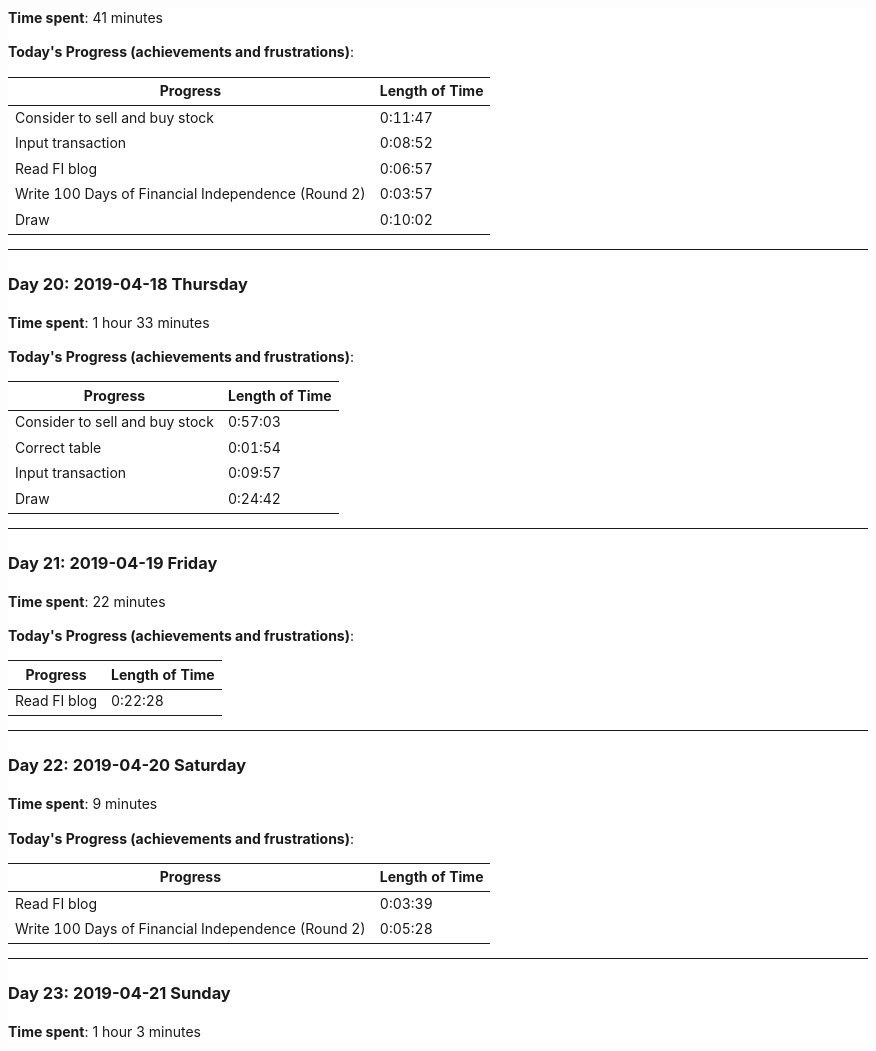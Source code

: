 **Time spent**: 41 minutes

**Today's Progress (achievements and frustrations)**:

Progress|Length of Time
---|---
Consider to sell and buy stock | 0:11:47
Input transaction | 0:08:52
Read FI blog | 0:06:57
Write 100 Days of Financial Independence (Round 2) | 0:03:57
Draw | 0:10:02

<hr>

### Day 20: 2019-04-18 Thursday

**Time spent**: 1 hour 33 minutes

**Today's Progress (achievements and frustrations)**:

Progress|Length of Time
---|---
Consider to sell and buy stock | 0:57:03
Correct table | 0:01:54
Input transaction | 0:09:57
Draw | 0:24:42

<hr>

### Day 21: 2019-04-19 Friday

**Time spent**: 22 minutes

**Today's Progress (achievements and frustrations)**:

Progress|Length of Time
---|---
Read FI blog | 0:22:28

<hr>

### Day 22: 2019-04-20 Saturday

**Time spent**: 9 minutes

**Today's Progress (achievements and frustrations)**:

Progress|Length of Time
---|---
Read FI blog|0:03:39
Write 100 Days of Financial Independence (Round 2)|0:05:28

<hr>

### Day 23: 2019-04-21 Sunday

**Time spent**: 1 hour 3 minutes
